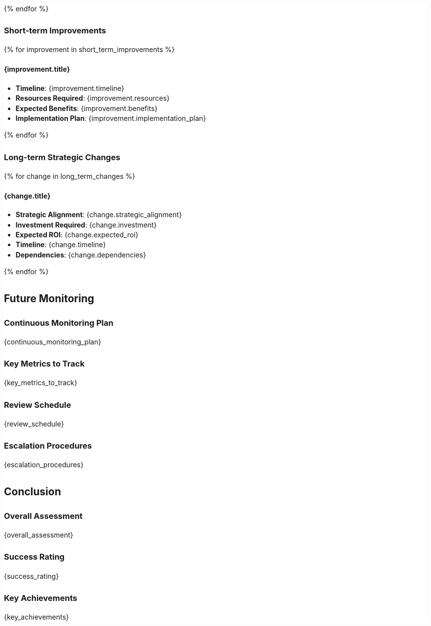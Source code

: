 {% endfor %}

### Short-term Improvements
{% for improvement in short_term_improvements %}
#### {improvement.title}
- **Timeline**: {improvement.timeline}
- **Resources Required**: {improvement.resources}
- **Expected Benefits**: {improvement.benefits}
- **Implementation Plan**: {improvement.implementation_plan}

{% endfor %}

### Long-term Strategic Changes
{% for change in long_term_changes %}
#### {change.title}
- **Strategic Alignment**: {change.strategic_alignment}
- **Investment Required**: {change.investment}
- **Expected ROI**: {change.expected_roi}
- **Timeline**: {change.timeline}
- **Dependencies**: {change.dependencies}

{% endfor %}

## Future Monitoring

### Continuous Monitoring Plan
{continuous_monitoring_plan}

### Key Metrics to Track
{key_metrics_to_track}

### Review Schedule
{review_schedule}

### Escalation Procedures
{escalation_procedures}

## Conclusion

### Overall Assessment
{overall_assessment}

### Success Rating
{success_rating}

### Key Achievements
{key_achievements}
